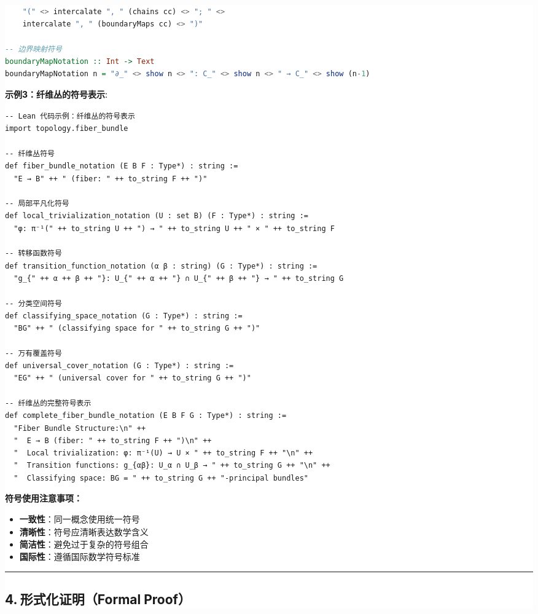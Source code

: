 ```haskell
    "(" <> intercalate ", " (chains cc) <> "; " <> 
    intercalate ", " (boundaryMaps cc) <> ")"

-- 边界映射符号
boundaryMapNotation :: Int -> Text
boundaryMapNotation n = "∂_" <> show n <> ": C_" <> show n <> " → C_" <> show (n-1)
```

**示例3：纤维丛的符号表示**:

```lean
-- Lean 代码示例：纤维丛的符号表示
import topology.fiber_bundle

-- 纤维丛符号
def fiber_bundle_notation (E B F : Type*) : string :=
  "E → B" ++ " (fiber: " ++ to_string F ++ ")"

-- 局部平凡化符号
def local_trivialization_notation (U : set B) (F : Type*) : string :=
  "φ: π⁻¹(" ++ to_string U ++ ") → " ++ to_string U ++ " × " ++ to_string F

-- 转移函数符号
def transition_function_notation (α β : string) (G : Type*) : string :=
  "g_{" ++ α ++ β ++ "}: U_{" ++ α ++ "} ∩ U_{" ++ β ++ "} → " ++ to_string G

-- 分类空间符号
def classifying_space_notation (G : Type*) : string :=
  "BG" ++ " (classifying space for " ++ to_string G ++ ")"

-- 万有覆盖符号
def universal_cover_notation (G : Type*) : string :=
  "EG" ++ " (universal cover for " ++ to_string G ++ ")"

-- 纤维丛的完整符号表示
def complete_fiber_bundle_notation (E B F G : Type*) : string :=
  "Fiber Bundle Structure:\n" ++
  "  E → B (fiber: " ++ to_string F ++ ")\n" ++
  "  Local trivialization: φ: π⁻¹(U) → U × " ++ to_string F ++ "\n" ++
  "  Transition functions: g_{αβ}: U_α ∩ U_β → " ++ to_string G ++ "\n" ++
  "  Classifying space: BG = " ++ to_string G ++ "-principal bundles"
```

**符号使用注意事项：**

- **一致性**：同一概念使用统一符号
- **清晰性**：符号应清晰表达数学含义
- **简洁性**：避免过于复杂的符号组合
- **国际性**：遵循国际数学符号标准

---

## 4. 形式化证明（Formal Proof）
